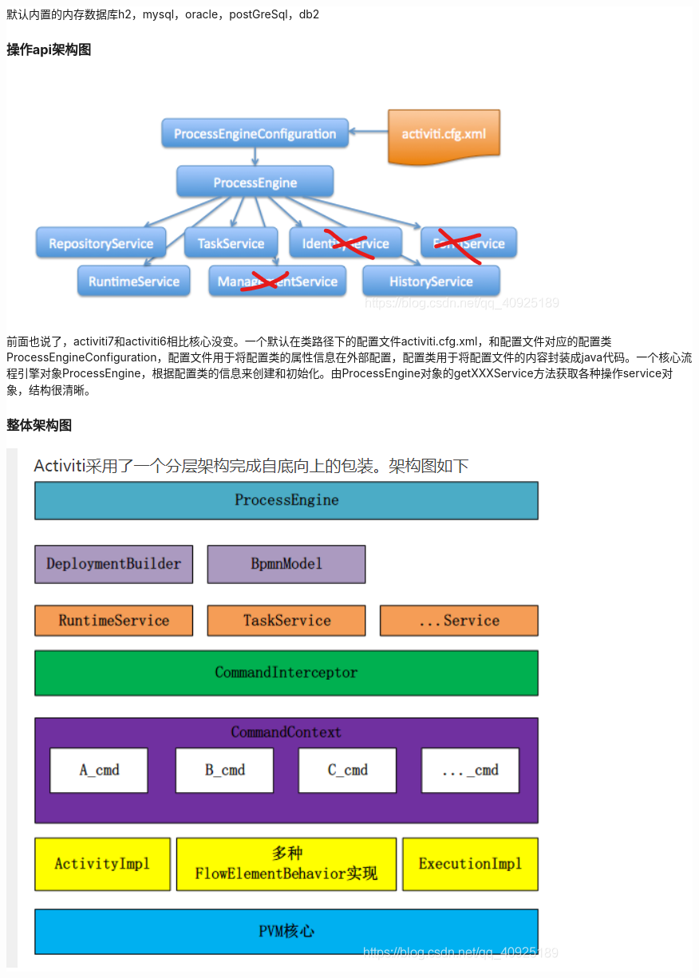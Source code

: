 默认内置的内存数据库h2，mysql，oracle，postGreSql，db2

### 操作api架构图

![img](img/watermark,type_ZmFuZ3poZW5naGVpdGk,shadow_10,text_aHR0cHM6Ly9ibG9nLmNzZG4ubmV0L3FxXzQwOTI1MTg5,size_16,color_FFFFFF,t_70.png)

前面也说了，activiti7和activiti6相比核心没变。一个默认在类路径下的配置文件activiti.cfg.xml，和配置文件对应的配置类ProcessEngineConfiguration，配置文件用于将配置类的属性信息在外部配置，配置类用于将配置文件的内容封装成java代码。一个核心流程引擎对象ProcessEngine，根据配置类的信息来创建和初始化。由ProcessEngine对象的getXXXService方法获取各种操作service对象，结构很清晰。



### 整体架构图

![img](img/watermark,type_ZmFuZ3poZW5naGVpdGk,shadow_10,text_aHR0cHM6Ly9ibG9nLmNzZG4ubmV0L3FxXzQwOTI1MTg5,size_16,color_FFFFFF,t_70-16681783625983.png)
